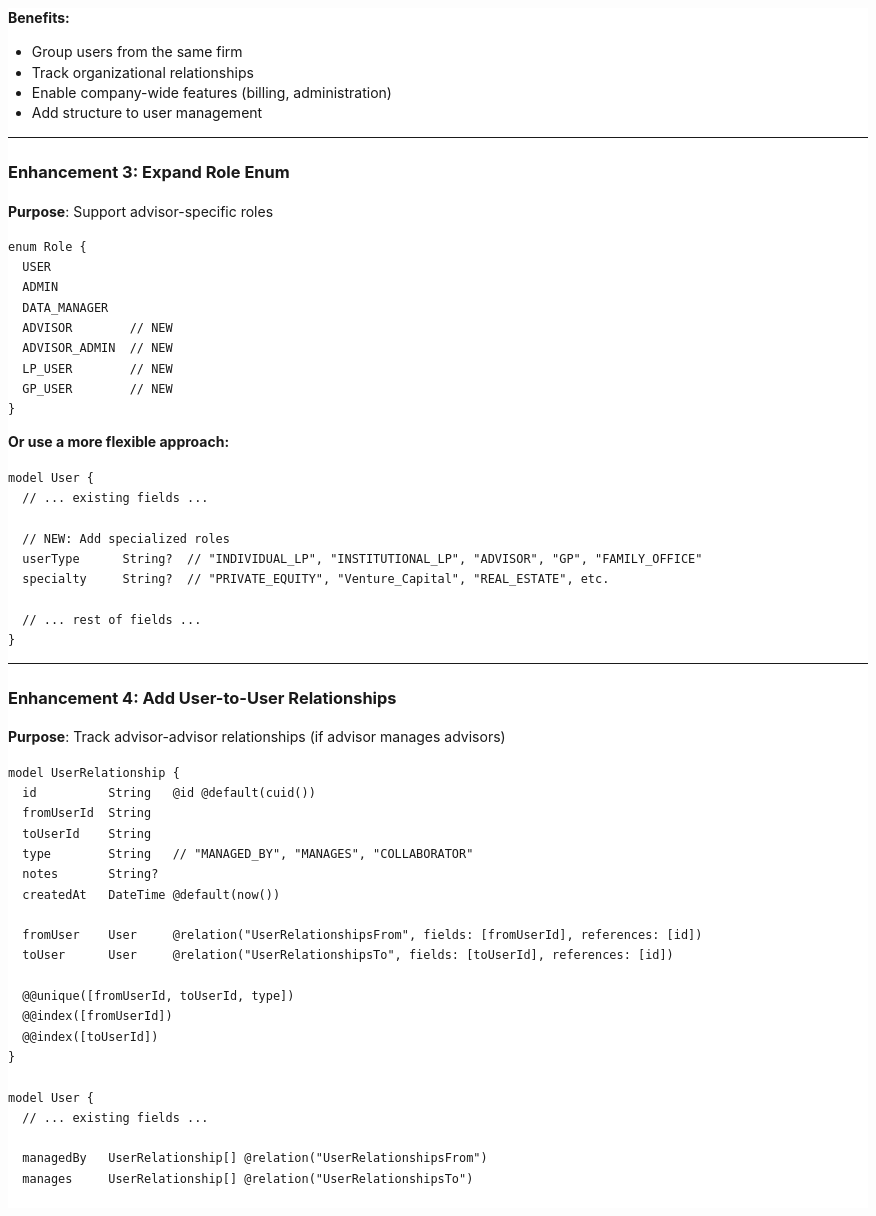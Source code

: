 **Benefits:**
- Group users from the same firm
- Track organizational relationships
- Enable company-wide features (billing, administration)
- Add structure to user management

---

### Enhancement 3: Expand Role Enum

**Purpose**: Support advisor-specific roles

```prisma
enum Role {
  USER
  ADMIN
  DATA_MANAGER
  ADVISOR        // NEW
  ADVISOR_ADMIN  // NEW
  LP_USER        // NEW
  GP_USER        // NEW
}
```

**Or use a more flexible approach:**

```prisma
model User {
  // ... existing fields ...
  
  // NEW: Add specialized roles
  userType      String?  // "INDIVIDUAL_LP", "INSTITUTIONAL_LP", "ADVISOR", "GP", "FAMILY_OFFICE"
  specialty     String?  // "PRIVATE_EQUITY", "Venture_Capital", "REAL_ESTATE", etc.
  
  // ... rest of fields ...
}
```

---

### Enhancement 4: Add User-to-User Relationships

**Purpose**: Track advisor-advisor relationships (if advisor manages advisors)

```prisma
model UserRelationship {
  id          String   @id @default(cuid())
  fromUserId  String
  toUserId    String
  type        String   // "MANAGED_BY", "MANAGES", "COLLABORATOR"
  notes       String?
  createdAt   DateTime @default(now())
  
  fromUser    User     @relation("UserRelationshipsFrom", fields: [fromUserId], references: [id])
  toUser      User     @relation("UserRelationshipsTo", fields: [toUserId], references: [id])
  
  @@unique([fromUserId, toUserId, type])
  @@index([fromUserId])
  @@index([toUserId])
}

model User {
  // ... existing fields ...
  
  managedBy   UserRelationship[] @relation("UserRelationshipsFrom")
  manages     UserRelationship[] @relation("UserRelationshipsTo")
  
```
